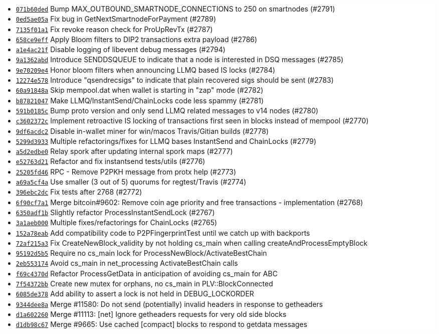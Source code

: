 - [`071b60ded`](https://github.com/raptor3um/hashmonkeycoin/commit/071b60ded) Bump MAX_OUTBOUND_SMARTNODE_CONNECTIONS to 250 on smartnodes (#2791)
- [`0ed5ae05a`](https://github.com/raptor3um/hashmonkeycoin/commit/0ed5ae05a) Fix bug in GetNextSmartnodeForPayment (#2789)
- [`7135f01a1`](https://github.com/raptor3um/hashmonkeycoin/commit/7135f01a1) Fix revoke reason check for ProUpRevTx (#2787)
- [`658ce9eff`](https://github.com/raptor3um/hashmonkeycoin/commit/658ce9eff) Apply Bloom filters to DIP2 transactions extra payload (#2786)
- [`a1e4ac21f`](https://github.com/raptor3um/hashmonkeycoin/commit/a1e4ac21f) Disable logging of libevent debug messages (#2794)
- [`9a1362abd`](https://github.com/raptor3um/hashmonkeycoin/commit/9a1362abd) Introduce SENDDSQUEUE to indicate that a node is interested in DSQ messages (#2785)
- [`9e70209e4`](https://github.com/raptor3um/hashmonkeycoin/commit/9e70209e4) Honor bloom filters when announcing LLMQ based IS locks (#2784)
- [`12274e578`](https://github.com/raptor3um/hashmonkeycoin/commit/12274e578) Introduce "qsendrecsigs" to indicate that plain recovered sigs should be sent (#2783)
- [`60a91848a`](https://github.com/raptor3um/hashmonkeycoin/commit/60a91848a) Skip mempool.dat when wallet is starting in "zap" mode (#2782)
- [`b87821047`](https://github.com/raptor3um/hashmonkeycoin/commit/b87821047) Make LLMQ/InstantSend/ChainLocks code less spammy (#2781)
- [`591b0185c`](https://github.com/raptor3um/hashmonkeycoin/commit/591b0185c) Bump proto version and only send LLMQ related messages to v14 nodes (#2780)
- [`c3602372c`](https://github.com/raptor3um/hashmonkeycoin/commit/c3602372c) Implement retroactive IS locking of transactions first seen in blocks instead of mempool (#2770)
- [`9df6acdc2`](https://github.com/raptor3um/hashmonkeycoin/commit/9df6acdc2) Disable in-wallet miner for win/macos Travis/Gitian builds (#2778)
- [`5299d3933`](https://github.com/raptor3um/hashmonkeycoin/commit/5299d3933) Multiple refactorings/fixes for LLMQ bases InstantSend and ChainLocks (#2779)
- [`a5d2edbe0`](https://github.com/raptor3um/hashmonkeycoin/commit/a5d2edbe0) Relay spork after updating internal spork maps (#2777)
- [`e52763d21`](https://github.com/raptor3um/hashmonkeycoin/commit/e52763d21) Refactor and fix instantsend tests/utils (#2776)
- [`25205fd46`](https://github.com/raptor3um/hashmonkeycoin/commit/25205fd46) RPC - Remove P2PKH message from protx help (#2773)
- [`a69a5cf4a`](https://github.com/raptor3um/hashmonkeycoin/commit/a69a5cf4a) Use smaller (3 out of 5) quorums for regtest/Travis (#2774)
- [`396ebc2dc`](https://github.com/raptor3um/hashmonkeycoin/commit/396ebc2dc) Fix tests after 2768 (#2772)
- [`6f90cf7a1`](https://github.com/raptor3um/hashmonkeycoin/commit/6f90cf7a1) Merge bitcoin#9602: Remove coin age priority and free transactions - implementation (#2768)
- [`6350adf1b`](https://github.com/raptor3um/hashmonkeycoin/commit/6350adf1b) Slightly refactor ProcessInstantSendLock (#2767)
- [`3a1aeb000`](https://github.com/raptor3um/hashmonkeycoin/commit/3a1aeb000) Multiple fixes/refactorings for ChainLocks (#2765)
- [`152a78eab`](https://github.com/raptor3um/hashmonkeycoin/commit/152a78eab) Add compatibility code to P2PFingerprintTest until we catch up with backports
- [`72af215a3`](https://github.com/raptor3um/hashmonkeycoin/commit/72af215a3) Fix CreateNewBlock_validity by not holding cs_main when calling createAndProcessEmptyBlock
- [`95192d5b5`](https://github.com/raptor3um/hashmonkeycoin/commit/95192d5b5) Require no cs_main lock for ProcessNewBlock/ActivateBestChain
- [`2eb553174`](https://github.com/raptor3um/hashmonkeycoin/commit/2eb553174) Avoid cs_main in net_processing ActivateBestChain calls
- [`f69c4370d`](https://github.com/raptor3um/hashmonkeycoin/commit/f69c4370d) Refactor ProcessGetData in anticipation of avoiding cs_main for ABC
- [`7f54372bb`](https://github.com/raptor3um/hashmonkeycoin/commit/7f54372bb) Create new mutex for orphans, no cs_main in PLV::BlockConnected
- [`6085de378`](https://github.com/raptor3um/hashmonkeycoin/commit/6085de378) Add ability to assert a lock is not held in DEBUG_LOCKORDER
- [`9344dee8a`](https://github.com/raptor3um/hashmonkeycoin/commit/9344dee8a) Merge #11580: Do not send (potentially) invalid headers in response to getheaders
- [`d1a602260`](https://github.com/raptor3um/hashmonkeycoin/commit/d1a602260) Merge #11113: [net] Ignore getheaders requests for very old side blocks
- [`d1db98c67`](https://github.com/raptor3um/hashmonkeycoin/commit/d1db98c67) Merge #9665: Use cached [compact] blocks to respond to getdata messages